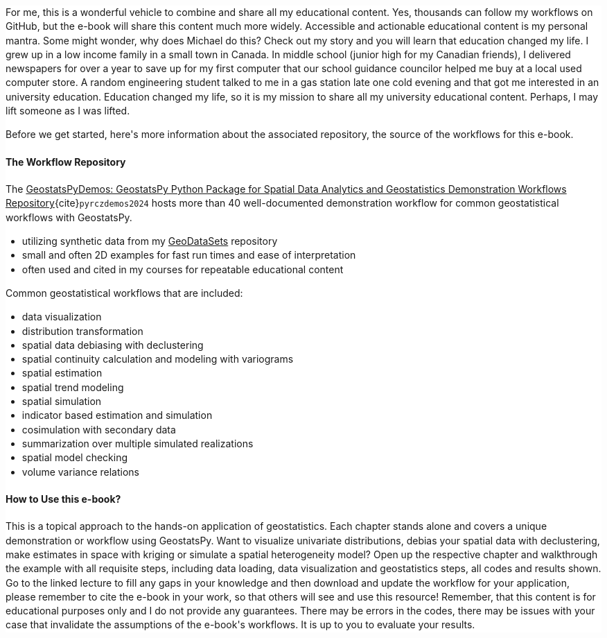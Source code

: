 For me, this is a wonderful vehicle to combine and share all my educational content. Yes, thousands can follow my workflows on GitHub, but the e-book will share this content much more widely. Accessible and actionable educational content is my personal mantra. Some might wonder, why does Michael do this? Check out my story and you will learn that education changed my life. I grew up in a low income family in a small town in Canada. In middle school (junior high for my Canadian friends), I delivered newspapers for over a year to save up for my first computer that our school guidance councilor helped me buy at a local used computer store. A random engineering student talked to me in a gas station late one cold evening and that got me interested in an university education. Education changed my life, so it is my mission to share all my university educational content. Perhaps, I may lift someone as I was lifted. 

Before we get started, here's more information about the associated repository, the source of the workflows for this e-book.

#### The Workflow Repository

The [GeostatsPyDemos: GeostatsPy Python Package for Spatial Data Analytics and Geostatistics Demonstration Workflows Repository](https://github.com/GeostatsGuy/GeostatsPyDemos){cite}`pyrczdemos2024` hosts more than 40 well-documented demonstration workflow for common geostatistical workflows with GeostatsPy. 

* utilizing synthetic data from my [GeoDataSets](https://github.com/GeostatsGuy/GeoDataSets) repository
* small and often 2D examples for fast run times and ease of interpretation
* often used and cited in my courses for repeatable educational content

Common geostatistical workflows that are included:

* data visualization
* distribution transformation
* spatial data debiasing with declustering
* spatial continuity calculation and modeling with variograms
* spatial estimation
* spatial trend modeling
* spatial simulation
* indicator based estimation and simulation
* cosimulation with secondary data
* summarization over multiple simulated realizations
* spatial model checking
* volume variance relations

#### How to Use this e-book?

This is a topical approach to the hands-on application of geostatistics. Each chapter stands alone and covers a unique demonstration or workflow using GeostatsPy. Want to visualize univariate distributions, debias your spatial data with declustering, make estimates in space with kriging or simulate a spatial heterogeneity model? Open up the respective chapter and walkthrough the example with all requisite steps, including data loading, data visualization and geostatistics steps, all codes and results shown. Go to the linked lecture to fill any gaps in your knowledge and then download and update the workflow for your application, please remember to cite the e-book in your work, so that others will see and use this resource! Remember, that this content is for educational purposes only and I do not provide any guarantees. There may be errors in the codes, there may be issues with your case that invalidate the assumptions of the e-book's workflows. It is up to you to evaluate your results.
